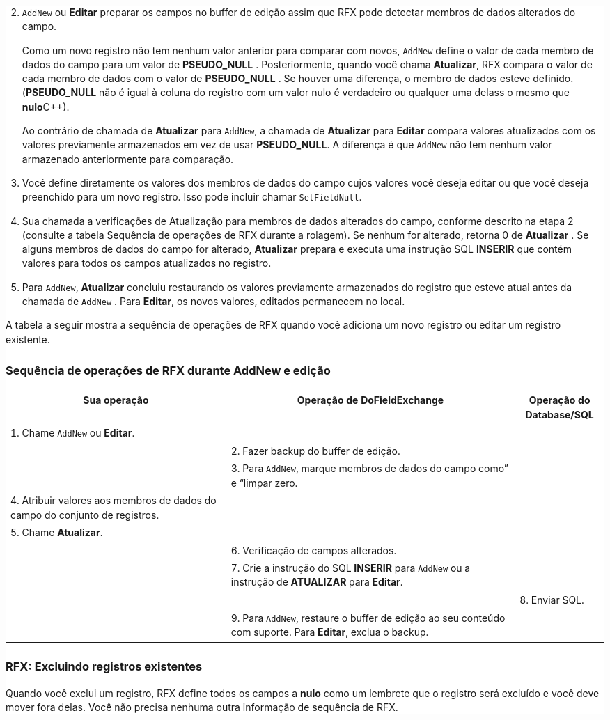 2.  `AddNew` ou **Editar** preparar os campos no buffer de edição assim que RFX pode detectar membros de dados alterados do campo.  
  
     Como um novo registro não tem nenhum valor anterior para comparar com novos, `AddNew` define o valor de cada membro de dados do campo para um valor de **PSEUDO\_NULL** .  Posteriormente, quando você chama **Atualizar**, RFX compara o valor de cada membro de dados com o valor de **PSEUDO\_NULL** .  Se houver uma diferença, o membro de dados esteve definido. \(**PSEUDO\_NULL** não é igual à coluna do registro com um valor nulo é verdadeiro ou qualquer uma delass o mesmo que **nulo**C\+\+\).  
  
     Ao contrário de chamada de **Atualizar** para `AddNew`, a chamada de **Atualizar** para **Editar** compara valores atualizados com os valores previamente armazenados em vez de usar **PSEUDO\_NULL**.  A diferença é que `AddNew` não tem nenhum valor armazenado anteriormente para comparação.  
  
3.  Você define diretamente os valores dos membros de dados do campo cujos valores você deseja editar ou que você deseja preenchido para um novo registro.  Isso pode incluir chamar `SetFieldNull`.  
  
4.  Sua chamada a verificações de [Atualização](../Topic/CRecordset::Update.md) para membros de dados alterados do campo, conforme descrito na etapa 2 \(consulte a tabela [Sequência de operações de RFX durante a rolagem](#_core_sequence_of_rfx_operations_during_scrolling)\).  Se nenhum for alterado, retorna 0 de **Atualizar** .  Se alguns membros de dados do campo for alterado, **Atualizar** prepara e executa uma instrução SQL **INSERIR** que contém valores para todos os campos atualizados no registro.  
  
5.  Para `AddNew`, **Atualizar** concluiu restaurando os valores previamente armazenados do registro que esteve atual antes da chamada de `AddNew` .  Para **Editar**, os novos valores, editados permanecem no local.  
  
 A tabela a seguir mostra a sequência de operações de RFX quando você adiciona um novo registro ou editar um registro existente.  
  
### Sequência de operações de RFX durante AddNew e edição  
  
|Sua operação|Operação de DoFieldExchange|Operação do Database\/SQL|  
|------------------|---------------------------------|-------------------------------|  
|1.  Chame `AddNew` ou **Editar**.|||  
||2.  Fazer backup do buffer de edição.||  
||3.  Para `AddNew`, marque membros de dados do campo como” e “limpar zero.||  
|4.  Atribuir valores aos membros de dados do campo do conjunto de registros.|||  
|5.  Chame **Atualizar**.|||  
||6.  Verificação de campos alterados.||  
||7.  Crie a instrução do SQL **INSERIR** para `AddNew` ou a instrução de **ATUALIZAR** para **Editar**.||  
|||8.  Enviar SQL.|  
||9.  Para `AddNew`, restaure o buffer de edição ao seu conteúdo com suporte.  Para **Editar**, exclua o backup.||  
  
### RFX: Excluindo registros existentes  
 Quando você exclui um registro, RFX define todos os campos a **nulo** como um lembrete que o registro será excluído e você deve mover fora delas.  Você não precisa nenhuma outra informação de sequência de RFX.  
  
